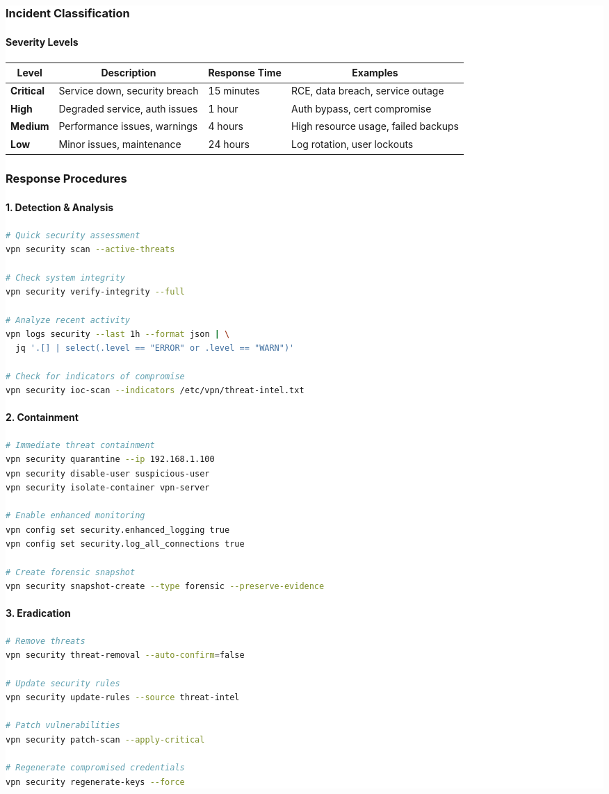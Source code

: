 ### Incident Classification

#### Severity Levels

| Level | Description | Response Time | Examples |
|-------|-------------|---------------|----------|
| **Critical** | Service down, security breach | 15 minutes | RCE, data breach, service outage |
| **High** | Degraded service, auth issues | 1 hour | Auth bypass, cert compromise |
| **Medium** | Performance issues, warnings | 4 hours | High resource usage, failed backups |
| **Low** | Minor issues, maintenance | 24 hours | Log rotation, user lockouts |

### Response Procedures

#### 1. Detection & Analysis

```bash
# Quick security assessment
vpn security scan --active-threats

# Check system integrity
vpn security verify-integrity --full

# Analyze recent activity
vpn logs security --last 1h --format json | \
  jq '.[] | select(.level == "ERROR" or .level == "WARN")'

# Check for indicators of compromise
vpn security ioc-scan --indicators /etc/vpn/threat-intel.txt
```

#### 2. Containment

```bash
# Immediate threat containment
vpn security quarantine --ip 192.168.1.100
vpn security disable-user suspicious-user
vpn security isolate-container vpn-server

# Enable enhanced monitoring
vpn config set security.enhanced_logging true
vpn config set security.log_all_connections true

# Create forensic snapshot
vpn security snapshot-create --type forensic --preserve-evidence
```

#### 3. Eradication

```bash
# Remove threats
vpn security threat-removal --auto-confirm=false

# Update security rules
vpn security update-rules --source threat-intel

# Patch vulnerabilities
vpn security patch-scan --apply-critical

# Regenerate compromised credentials
vpn security regenerate-keys --force
```
